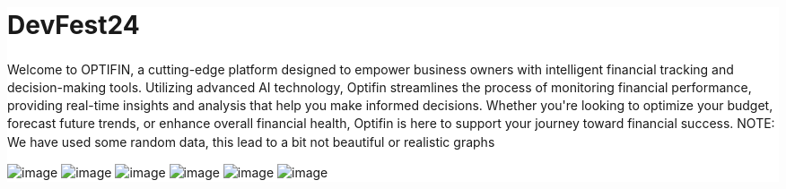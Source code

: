 # DevFest24

Welcome to OPTIFIN, a cutting-edge platform designed to empower business owners with intelligent financial tracking and decision-making tools. Utilizing advanced AI technology, Optifin streamlines the process of monitoring financial performance, providing real-time insights and analysis that help you make informed decisions. Whether you're looking to optimize your budget, forecast future trends, or enhance overall financial health, Optifin is here to support your journey toward financial success.
NOTE: We have used some random data, this lead to a bit not beautiful or realistic graphs

<img width="1280" alt="image" src="https://github.com/user-attachments/assets/0259bd1e-b4f6-47f2-b836-b38ff648cd55">
<img width="1280" alt="image" src="https://github.com/user-attachments/assets/22ec43bc-86c3-4260-97a0-780ab3a57267">
<img width="1280" alt="image" src="https://github.com/user-attachments/assets/415bdcd2-3bcb-4eec-9dd0-e7bd5f053413">

<img width="1280" alt="image" src="https://github.com/user-attachments/assets/cd155142-08f0-4677-8bbf-f2dfcd941c4a">
<img width="1280" alt="image" src="https://github.com/user-attachments/assets/14b00854-5194-4ac6-84d7-f09532cd9c3f">
<img width="1280" alt="image" src="https://github.com/user-attachments/assets/1d549a4f-e278-44ba-a3a9-47c31cb01ae5">







